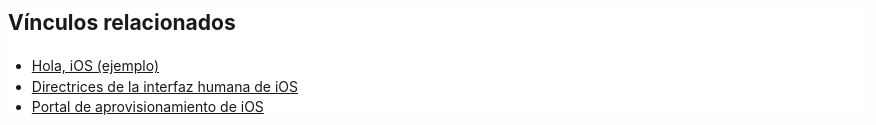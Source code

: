 
## <a name="related-links"></a>Vínculos relacionados

- [Hola, iOS (ejemplo)](https://developer.xamarin.com/samples/monotouch/Hello_iOS/)
- [Directrices de la interfaz humana de iOS](http://developer.apple.com/library/ios/#documentation/UserExperience/Conceptual/MobileHIG/Introduction/Introduction.html)
- [Portal de aprovisionamiento de iOS](https://developer.apple.com/ios/manage/overview/index.action)
